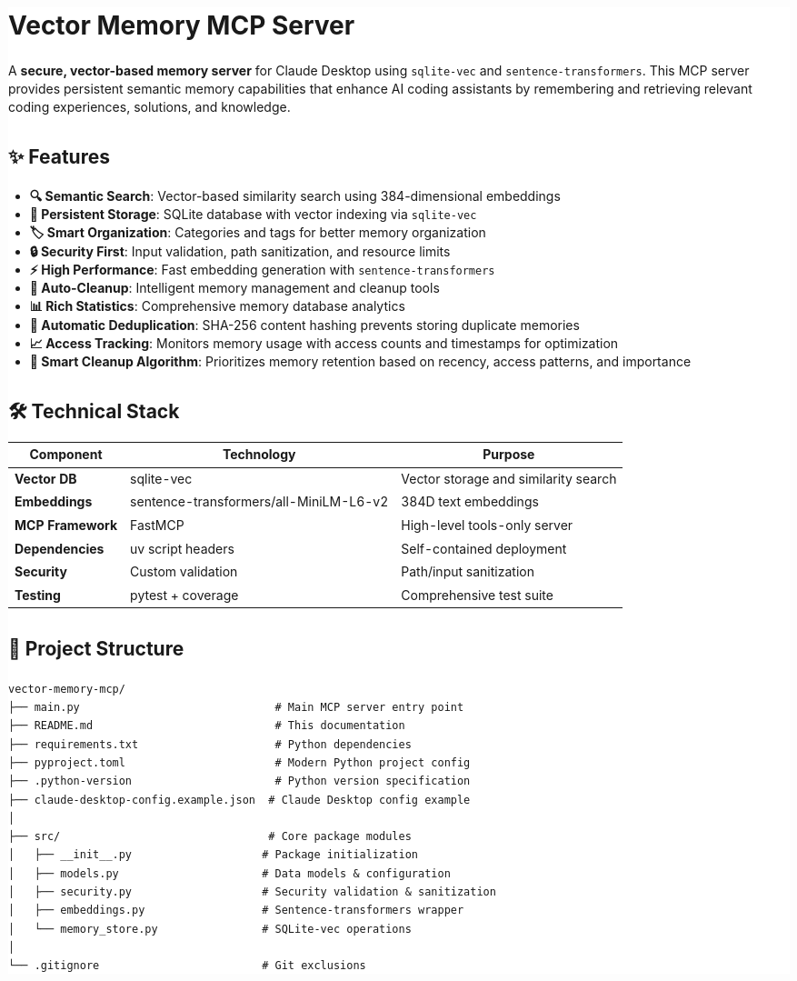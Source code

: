# Vector Memory MCP Server

A **secure, vector-based memory server** for Claude Desktop using `sqlite-vec` and `sentence-transformers`. This MCP server provides persistent semantic memory capabilities that enhance AI coding assistants by remembering and retrieving relevant coding experiences, solutions, and knowledge.

## ✨ Features

- **🔍 Semantic Search**: Vector-based similarity search using 384-dimensional embeddings
- **💾 Persistent Storage**: SQLite database with vector indexing via `sqlite-vec`
- **🏷️ Smart Organization**: Categories and tags for better memory organization
- **🔒 Security First**: Input validation, path sanitization, and resource limits
- **⚡ High Performance**: Fast embedding generation with `sentence-transformers`
- **🧹 Auto-Cleanup**: Intelligent memory management and cleanup tools
- **📊 Rich Statistics**: Comprehensive memory database analytics
- **🔄 Automatic Deduplication**: SHA-256 content hashing prevents storing duplicate memories
- **📈 Access Tracking**: Monitors memory usage with access counts and timestamps for optimization
- **🧠 Smart Cleanup Algorithm**: Prioritizes memory retention based on recency, access patterns, and importance

## 🛠️ Technical Stack

| Component | Technology | Purpose |
|-----------|------------|---------|
| **Vector DB** | sqlite-vec | Vector storage and similarity search |
| **Embeddings** | sentence-transformers/all-MiniLM-L6-v2 | 384D text embeddings |
| **MCP Framework** | FastMCP | High-level tools-only server |
| **Dependencies** | uv script headers | Self-contained deployment |
| **Security** | Custom validation | Path/input sanitization |
| **Testing** | pytest + coverage | Comprehensive test suite |

## 📁 Project Structure

```
vector-memory-mcp/
├── main.py                              # Main MCP server entry point
├── README.md                            # This documentation
├── requirements.txt                     # Python dependencies
├── pyproject.toml                       # Modern Python project config
├── .python-version                      # Python version specification
├── claude-desktop-config.example.json  # Claude Desktop config example
│
├── src/                                # Core package modules
│   ├── __init__.py                    # Package initialization
│   ├── models.py                      # Data models & configuration
│   ├── security.py                    # Security validation & sanitization
│   ├── embeddings.py                  # Sentence-transformers wrapper
│   └── memory_store.py                # SQLite-vec operations
│
└── .gitignore                         # Git exclusions
```
